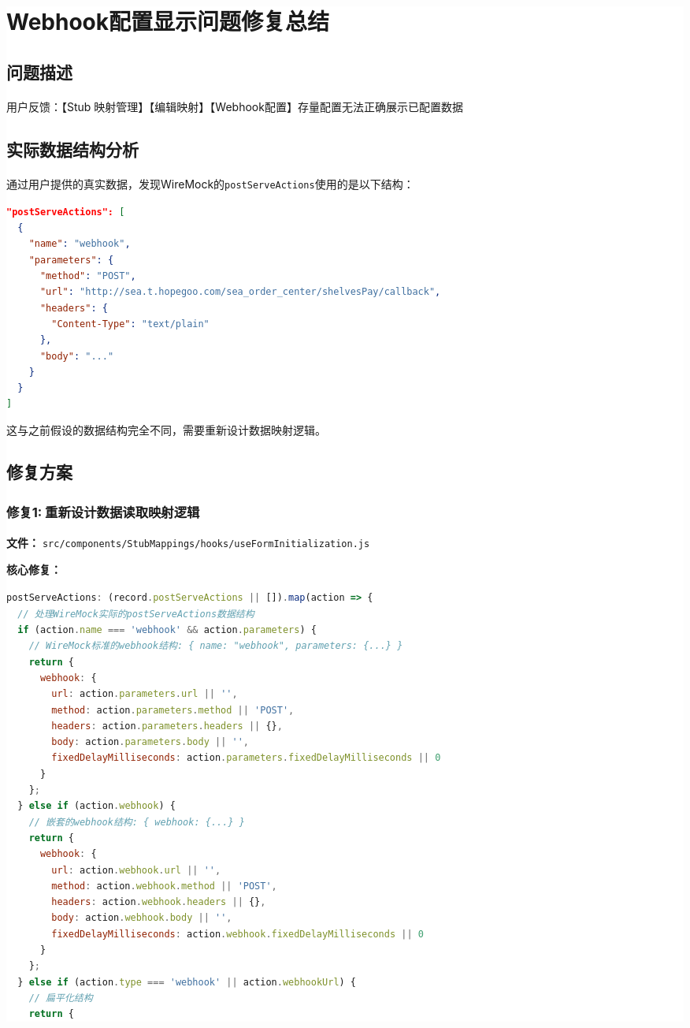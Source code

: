 # Webhook配置显示问题修复总结

## 问题描述

用户反馈：【Stub 映射管理】【编辑映射】【Webhook配置】存量配置无法正确展示已配置数据

## 实际数据结构分析

通过用户提供的真实数据，发现WireMock的`postServeActions`使用的是以下结构：

```json
"postServeActions": [
  {
    "name": "webhook",
    "parameters": {
      "method": "POST",
      "url": "http://sea.t.hopegoo.com/sea_order_center/shelvesPay/callback",
      "headers": {
        "Content-Type": "text/plain"
      },
      "body": "..."
    }
  }
]
```

这与之前假设的数据结构完全不同，需要重新设计数据映射逻辑。

## 修复方案

### 修复1: 重新设计数据读取映射逻辑

**文件：** `src/components/StubMappings/hooks/useFormInitialization.js`

**核心修复：**
```javascript
postServeActions: (record.postServeActions || []).map(action => {
  // 处理WireMock实际的postServeActions数据结构
  if (action.name === 'webhook' && action.parameters) {
    // WireMock标准的webhook结构: { name: "webhook", parameters: {...} }
    return {
      webhook: {
        url: action.parameters.url || '',
        method: action.parameters.method || 'POST',
        headers: action.parameters.headers || {},
        body: action.parameters.body || '',
        fixedDelayMilliseconds: action.parameters.fixedDelayMilliseconds || 0
      }
    };
  } else if (action.webhook) {
    // 嵌套的webhook结构: { webhook: {...} }
    return {
      webhook: {
        url: action.webhook.url || '',
        method: action.webhook.method || 'POST',
        headers: action.webhook.headers || {},
        body: action.webhook.body || '',
        fixedDelayMilliseconds: action.webhook.fixedDelayMilliseconds || 0
      }
    };
  } else if (action.type === 'webhook' || action.webhookUrl) {
    // 扁平化结构
    return {
```